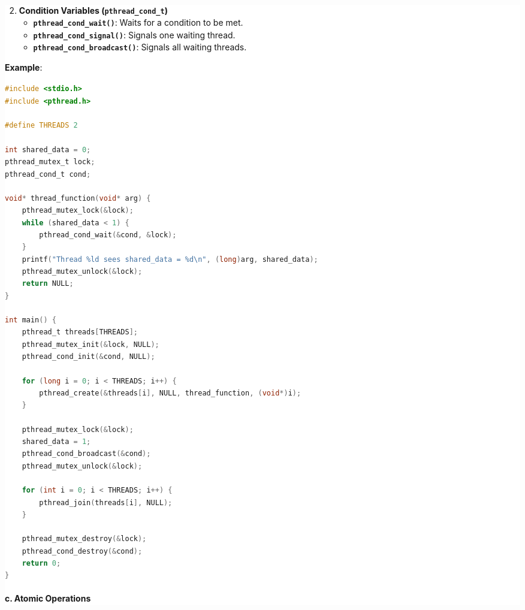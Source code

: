2. **Condition Variables (`pthread_cond_t`)**
   - **`pthread_cond_wait()`**: Waits for a condition to be met.
   - **`pthread_cond_signal()`**: Signals one waiting thread.
   - **`pthread_cond_broadcast()`**: Signals all waiting threads.

**Example**:
```c
#include <stdio.h>
#include <pthread.h>

#define THREADS 2

int shared_data = 0;
pthread_mutex_t lock;
pthread_cond_t cond;

void* thread_function(void* arg) {
    pthread_mutex_lock(&lock);
    while (shared_data < 1) {
        pthread_cond_wait(&cond, &lock);
    }
    printf("Thread %ld sees shared_data = %d\n", (long)arg, shared_data);
    pthread_mutex_unlock(&lock);
    return NULL;
}

int main() {
    pthread_t threads[THREADS];
    pthread_mutex_init(&lock, NULL);
    pthread_cond_init(&cond, NULL);

    for (long i = 0; i < THREADS; i++) {
        pthread_create(&threads[i], NULL, thread_function, (void*)i);
    }

    pthread_mutex_lock(&lock);
    shared_data = 1;
    pthread_cond_broadcast(&cond);
    pthread_mutex_unlock(&lock);

    for (int i = 0; i < THREADS; i++) {
        pthread_join(threads[i], NULL);
    }

    pthread_mutex_destroy(&lock);
    pthread_cond_destroy(&cond);
    return 0;
}
```

#### c. **Atomic Operations**
